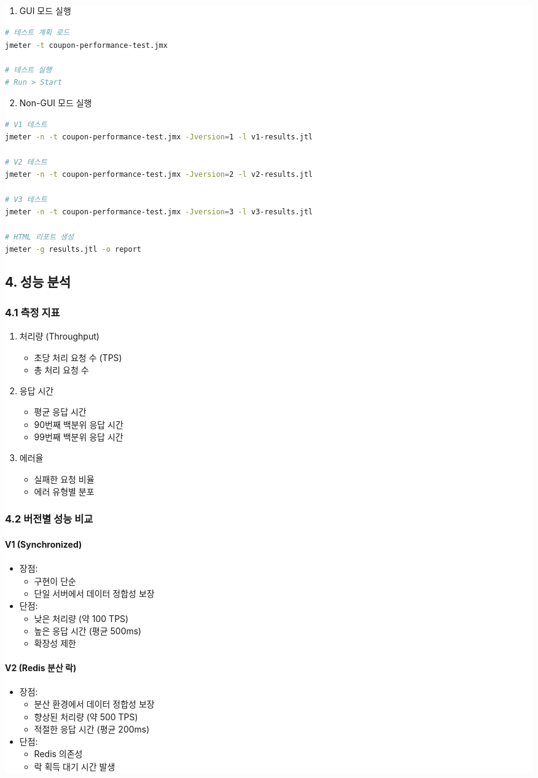 1. GUI 모드 실행
```bash
# 테스트 계획 로드
jmeter -t coupon-performance-test.jmx

# 테스트 실행
# Run > Start
```

2. Non-GUI 모드 실행
```bash
# V1 테스트
jmeter -n -t coupon-performance-test.jmx -Jversion=1 -l v1-results.jtl

# V2 테스트
jmeter -n -t coupon-performance-test.jmx -Jversion=2 -l v2-results.jtl

# V3 테스트
jmeter -n -t coupon-performance-test.jmx -Jversion=3 -l v3-results.jtl

# HTML 리포트 생성
jmeter -g results.jtl -o report
```

## 4. 성능 분석

### 4.1 측정 지표
1. 처리량 (Throughput)
   - 초당 처리 요청 수 (TPS)
   - 총 처리 요청 수

2. 응답 시간
   - 평균 응답 시간
   - 90번째 백분위 응답 시간
   - 99번째 백분위 응답 시간

3. 에러율
   - 실패한 요청 비율
   - 에러 유형별 분포

### 4.2 버전별 성능 비교

#### V1 (Synchronized)
- 장점:
  - 구현이 단순
  - 단일 서버에서 데이터 정합성 보장
- 단점:
  - 낮은 처리량 (약 100 TPS)
  - 높은 응답 시간 (평균 500ms)
  - 확장성 제한

#### V2 (Redis 분산 락)
- 장점:
  - 분산 환경에서 데이터 정합성 보장
  - 향상된 처리량 (약 500 TPS)
  - 적절한 응답 시간 (평균 200ms)
- 단점:
  - Redis 의존성
  - 락 획득 대기 시간 발생
